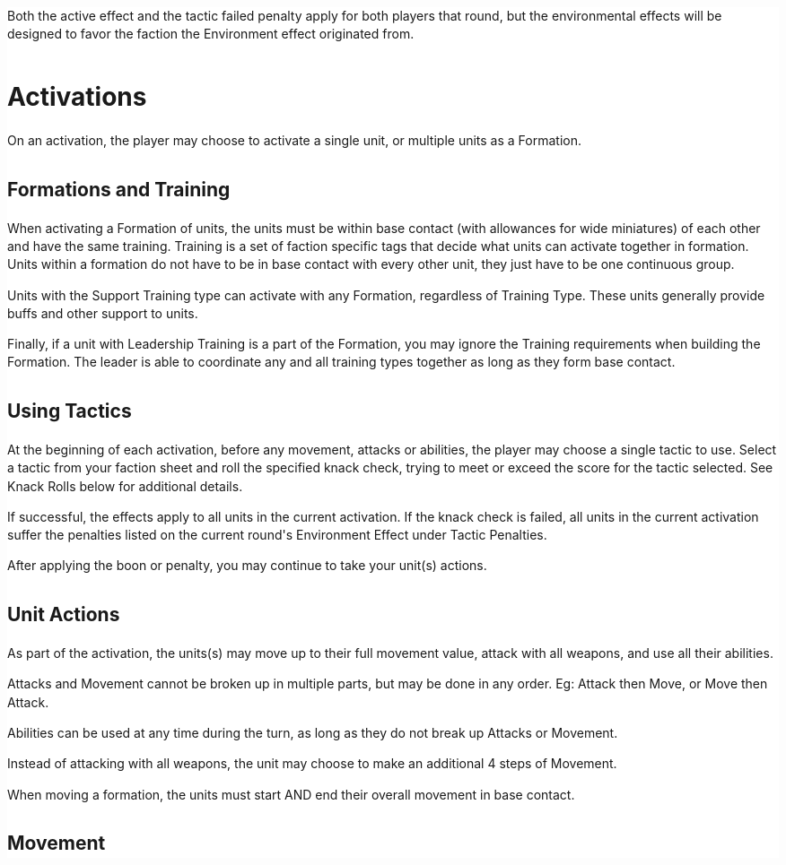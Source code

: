 Both the active effect and the tactic failed penalty apply for both players that round, but the environmental effects will be designed to favor the faction the Environment effect originated from.

# Activations

On an activation, the player may choose to activate a single unit, or multiple units as a Formation. 

## Formations and Training

When activating a Formation of units, the units must be within base contact (with allowances for wide miniatures) of each other and have the same training. Training is a set of faction specific tags that decide what units can activate together in formation. Units within a formation do not have to be in base contact with every other unit, they just have to be one continuous group.

Units with the Support Training type can activate with any Formation, regardless of Training Type. These units generally provide buffs and other support to units.

Finally, if a unit with Leadership Training is a part of the Formation, you may ignore the Training requirements when building the Formation. The leader is able to coordinate any and all training types together as long as they form base contact.

## Using Tactics

At the beginning of each activation, before any movement, attacks or abilities, the player may choose a single tactic to use. Select a tactic from your faction sheet and roll the specified knack check, trying to meet or exceed the score for the tactic selected. See Knack Rolls below for additional details.

If successful, the effects apply to all units in the current activation. If the knack check is failed, all units in the current activation suffer the penalties listed on the current round's Environment Effect under Tactic Penalties.

After applying the boon or penalty, you may continue to take your unit(s) actions.

## Unit Actions

As part of the activation, the units(s) may move up to their full movement value, attack with all weapons, and use all their abilities.

Attacks and Movement cannot be broken up in multiple parts, but may be done in any order. Eg: Attack then Move, or Move then Attack.

Abilities can be used at any time during the turn, as long as they do not break up Attacks or Movement.

Instead of attacking with all weapons, the unit may choose to make an additional 4 steps of Movement.

When moving a formation, the units must start AND end their overall movement in base contact.

## Movement
